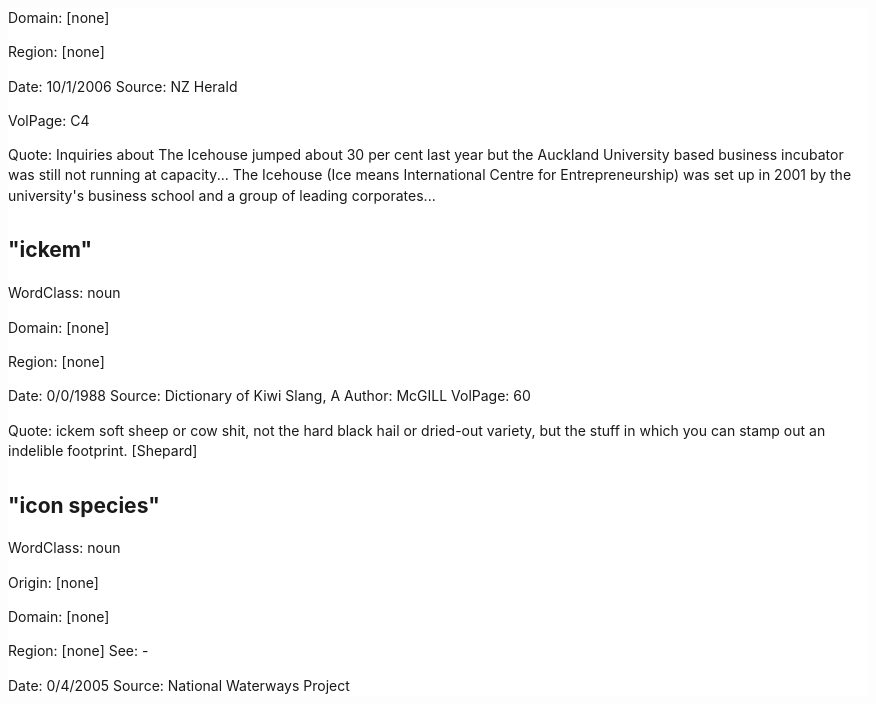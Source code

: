 
Domain: [none]

Region: [none]





Date: 10/1/2006
Source: NZ Herald

VolPage: C4

Quote: Inquiries about The Icehouse jumped about 30 per cent last year but the Auckland University based business incubator was still not running at capacity... The Icehouse (Ice means International Centre for Entrepreneurship) was set up in 2001 by the university's business school and a group of leading corporates...




## "ickem"


WordClass: noun





Domain: [none]

Region: [none]





Date: 0/0/1988
Source: Dictionary of Kiwi Slang, A
Author: McGILL
VolPage: 60

Quote: ickem soft sheep or cow shit, not the hard black hail or dried-out variety, but the stuff in which you can stamp out an indelible footprint. [Shepard]




## "icon species"


WordClass: noun


Origin: [none]


Domain: [none]

Region: [none]
See: -




Date: 0/4/2005
Source: National Waterways Project
